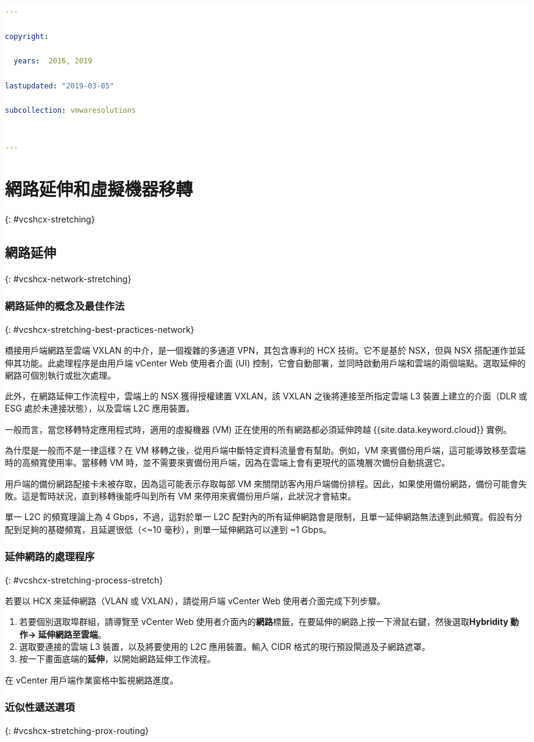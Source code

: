 ```yaml
---

copyright:

  years:  2016, 2019

lastupdated: "2019-03-05"

subcollection: vmwaresolutions


---
```


# 網路延伸和虛擬機器移轉
{: #vcshcx-stretching}

## 網路延伸
{: #vcshcx-network-stretching}

### 網路延伸的概念及最佳作法
{: #vcshcx-stretching-best-practices-network}

橋接用戶端網路至雲端 VXLAN 的中介，是一個複雜的多通道 VPN，其包含專利的 HCX 技術。它不是基於 NSX，但與 NSX 搭配運作並延伸其功能。此處理程序是由用戶端 vCenter Web 使用者介面 (UI) 控制，它會自動部署，並同時啟動用戶端和雲端的兩個端點。選取延伸的網路可個別執行或批次處理。

此外，在網路延伸工作流程中，雲端上的 NSX 獲得授權建置 VXLAN，該 VXLAN 之後將連接至所指定雲端 L3 裝置上建立的介面（DLR 或 ESG 處於未連接狀態），以及雲端 L2C 應用裝置。

一般而言，當您移轉特定應用程式時，適用的虛擬機器 (VM) 正在使用的所有網路都必須延伸跨越 {{site.data.keyword.cloud}} 實例。

為什麼是一般而不是一律這樣？在 VM 移轉之後，從用戶端中斷特定資料流量會有幫助。例如，VM 來賓備份用戶端，這可能導致移至雲端時的高頻寬使用率。當移轉 VM 時，並不需要來賓備份用戶端，因為在雲端上會有更現代的區塊層次備份自動挑選它。

用戶端的備份網路配接卡未被存取，因為這可能表示存取每部 VM 來關閉訪客內用戶端備份排程。因此，如果使用備份網路，備份可能會失敗。這是暫時狀況，直到移轉後能呼叫到所有 VM 來停用來賓備份用戶端，此狀況才會結束。

單一 L2C 的頻寬理論上為 4 Gbps，不過，這對於單一 L2C 配對內的所有延伸網路會是限制，且單一延伸網路無法達到此頻寬。假設有分配到足夠的基礎頻寬，且延遲很低（<~10 毫秒），則單一延伸網路可以達到 ~1 Gbps。

### 延伸網路的處理程序
{: #vcshcx-stretching-process-stretch}

若要以 HCX 來延伸網路（VLAN 或 VXLAN），請從用戶端 vCenter Web 使用者介面完成下列步驟。

1. 若要個別選取埠群組，請導覽至 vCenter Web 使用者介面內的**網路**標籤，在要延伸的網路上按一下滑鼠右鍵，然後選取**Hybridity 動作-> 延伸網路至雲端**。
2. 選取要連接的雲端 L3 裝置，以及將要使用的 L2C 應用裝置。輸入 CIDR 格式的現行預設閘道及子網路遮罩。
3. 按一下畫面底端的**延伸**，以開始網路延伸工作流程。

在 vCenter 用戶端作業窗格中監視網路進度。

### 近似性遞送選項
{: #vcshcx-stretching-prox-routing}
